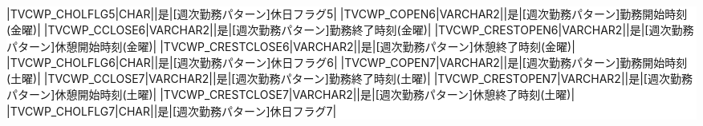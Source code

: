 |TVCWP_CHOLFLG5|CHAR||是|[週次勤務パターン]休日フラグ5|
|TVCWP_COPEN6|VARCHAR2||是|[週次勤務パターン]勤務開始時刻(金曜)|
|TVCWP_CCLOSE6|VARCHAR2||是|[週次勤務パターン]勤務終了時刻(金曜)|
|TVCWP_CRESTOPEN6|VARCHAR2||是|[週次勤務パターン]休憩開始時刻(金曜)|
|TVCWP_CRESTCLOSE6|VARCHAR2||是|[週次勤務パターン]休憩終了時刻(金曜)|
|TVCWP_CHOLFLG6|CHAR||是|[週次勤務パターン]休日フラグ6|
|TVCWP_COPEN7|VARCHAR2||是|[週次勤務パターン]勤務開始時刻(土曜)|
|TVCWP_CCLOSE7|VARCHAR2||是|[週次勤務パターン]勤務終了時刻(土曜)|
|TVCWP_CRESTOPEN7|VARCHAR2||是|[週次勤務パターン]休憩開始時刻(土曜)|
|TVCWP_CRESTCLOSE7|VARCHAR2||是|[週次勤務パターン]休憩終了時刻(土曜)|
|TVCWP_CHOLFLG7|CHAR||是|[週次勤務パターン]休日フラグ7|
